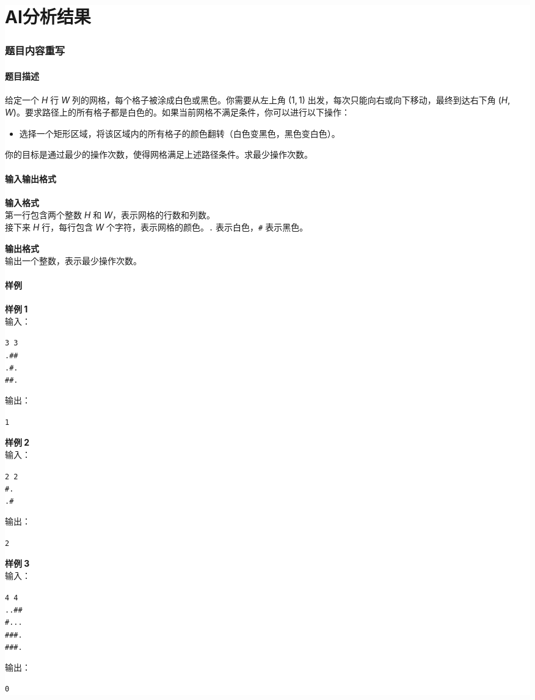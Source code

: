 # AI分析结果

### 题目内容重写

#### 题目描述
给定一个 $H$ 行 $W$ 列的网格，每个格子被涂成白色或黑色。你需要从左上角 $(1, 1)$ 出发，每次只能向右或向下移动，最终到达右下角 $(H, W)$。要求路径上的所有格子都是白色的。如果当前网格不满足条件，你可以进行以下操作：
- 选择一个矩形区域，将该区域内的所有格子的颜色翻转（白色变黑色，黑色变白色）。

你的目标是通过最少的操作次数，使得网格满足上述路径条件。求最少操作次数。

#### 输入输出格式
**输入格式**  
第一行包含两个整数 $H$ 和 $W$，表示网格的行数和列数。  
接下来 $H$ 行，每行包含 $W$ 个字符，表示网格的颜色。`.` 表示白色，`#` 表示黑色。

**输出格式**  
输出一个整数，表示最少操作次数。

#### 样例
**样例 1**  
输入：
```
3 3
.##
.#.
##.
```
输出：
```
1
```

**样例 2**  
输入：
```
2 2
#.
.#
```
输出：
```
2
```

**样例 3**  
输入：
```
4 4
..##
#...
###.
###.
```
输出：
```
0
```
